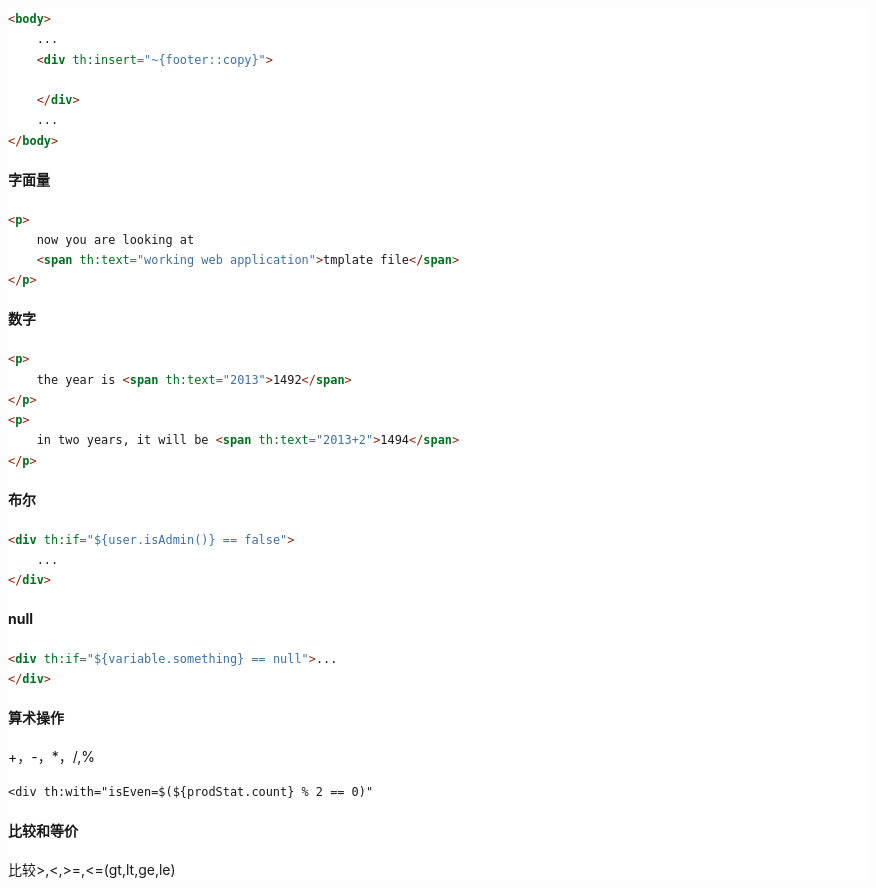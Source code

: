 ```html
<body>
    ...
    <div th:insert="~{footer::copy}">
        
    </div>
    ...
</body>
```

#### 字面量

```html
<p>
    now you are looking at 
    <span th:text="working web application">tmplate file</span>
</p>
```

#### 数字

```html
<p>
    the year is <span th:text="2013">1492</span>
</p>
<p>
    in two years, it will be <span th:text="2013+2">1494</span>
</p>
```

#### 布尔

```html
<div th:if="${user.isAdmin()} == false">
    ...
</div>
```

#### null

```html
<div th:if="${variable.something} == null">...
</div>
```

#### 算术操作

+，-，*，/,%

```shell
<div th:with="isEven=$(${prodStat.count} % 2 == 0)"
```

#### 比较和等价

比较>,<,>=,<=(gt,lt,ge,le)
